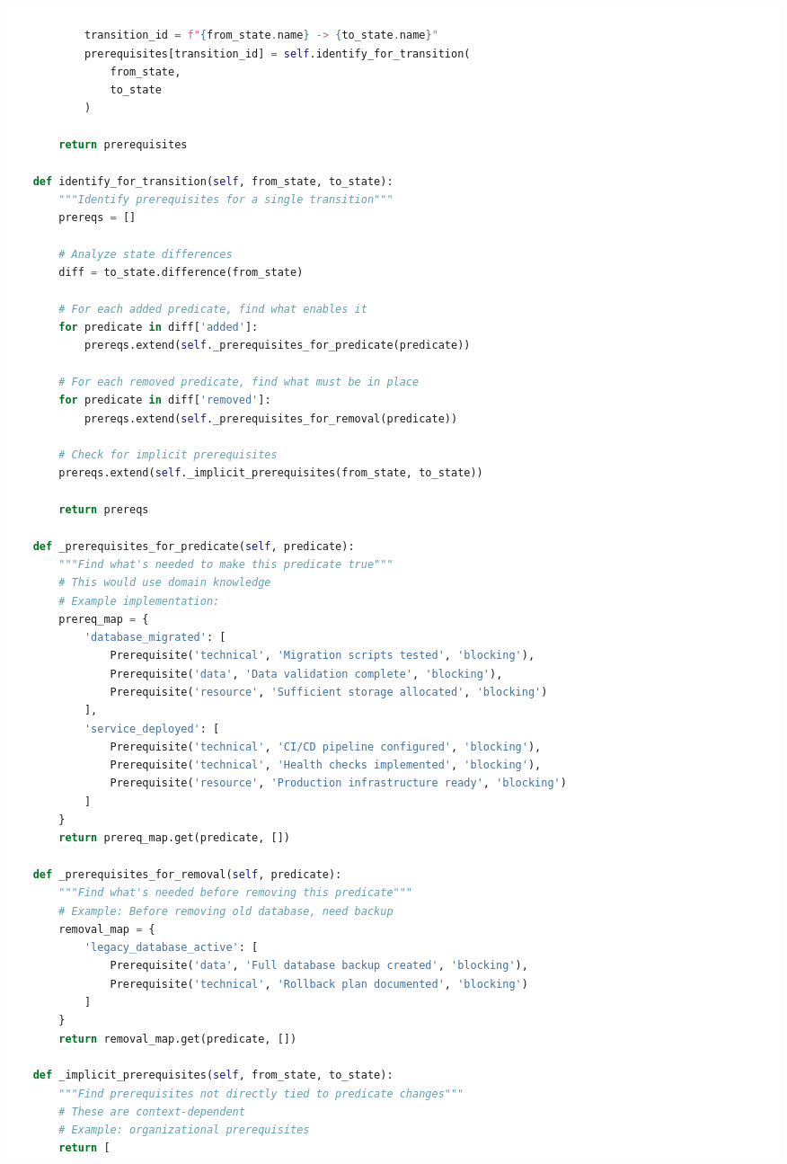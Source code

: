 ```python

            transition_id = f"{from_state.name} -> {to_state.name}"
            prerequisites[transition_id] = self.identify_for_transition(
                from_state,
                to_state
            )

        return prerequisites

    def identify_for_transition(self, from_state, to_state):
        """Identify prerequisites for a single transition"""
        prereqs = []

        # Analyze state differences
        diff = to_state.difference(from_state)

        # For each added predicate, find what enables it
        for predicate in diff['added']:
            prereqs.extend(self._prerequisites_for_predicate(predicate))

        # For each removed predicate, find what must be in place
        for predicate in diff['removed']:
            prereqs.extend(self._prerequisites_for_removal(predicate))

        # Check for implicit prerequisites
        prereqs.extend(self._implicit_prerequisites(from_state, to_state))

        return prereqs

    def _prerequisites_for_predicate(self, predicate):
        """Find what's needed to make this predicate true"""
        # This would use domain knowledge
        # Example implementation:
        prereq_map = {
            'database_migrated': [
                Prerequisite('technical', 'Migration scripts tested', 'blocking'),
                Prerequisite('data', 'Data validation complete', 'blocking'),
                Prerequisite('resource', 'Sufficient storage allocated', 'blocking')
            ],
            'service_deployed': [
                Prerequisite('technical', 'CI/CD pipeline configured', 'blocking'),
                Prerequisite('technical', 'Health checks implemented', 'blocking'),
                Prerequisite('resource', 'Production infrastructure ready', 'blocking')
            ]
        }
        return prereq_map.get(predicate, [])

    def _prerequisites_for_removal(self, predicate):
        """Find what's needed before removing this predicate"""
        # Example: Before removing old database, need backup
        removal_map = {
            'legacy_database_active': [
                Prerequisite('data', 'Full database backup created', 'blocking'),
                Prerequisite('technical', 'Rollback plan documented', 'blocking')
            ]
        }
        return removal_map.get(predicate, [])

    def _implicit_prerequisites(self, from_state, to_state):
        """Find prerequisites not directly tied to predicate changes"""
        # These are context-dependent
        # Example: organizational prerequisites
        return [
```